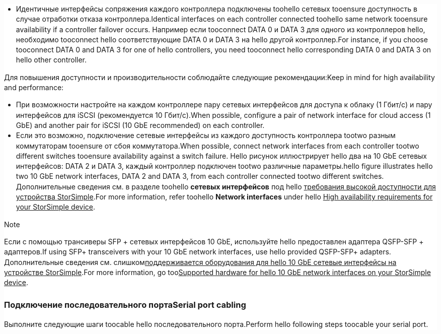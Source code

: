 * <span data-ttu-id="330de-309">Идентичные интерфейсы сопряжения каждого контроллера подключены toohello сетевых tooensure доступность в случае отработки отказа контроллера.</span><span class="sxs-lookup"><span data-stu-id="330de-309">Identical interfaces on each controller connected toohello same network tooensure availability if a controller failover occurs.</span></span> <span data-ttu-id="330de-310">Например если tooconnect DATA 0 и DATA 3 для одного из контроллеров hello, необходимо tooconnect hello соответствующие DATA 0 и DATA 3 на hello другой контроллер.</span><span class="sxs-lookup"><span data-stu-id="330de-310">For instance, if you choose tooconnect DATA 0 and DATA 3 for one of hello controllers, you need tooconnect hello corresponding DATA 0 and DATA 3 on hello other controller.</span></span>

<span data-ttu-id="330de-311">Для повышения доступности и производительности соблюдайте следующие рекомендации:</span><span class="sxs-lookup"><span data-stu-id="330de-311">Keep in mind for high availability and performance:</span></span>

* <span data-ttu-id="330de-312">При возможности настройте на каждом контроллере пару сетевых интерфейсов для доступа к облаку (1 Гбит/с) и пару интерфейсов для iSCSI (рекомендуется 10 Гбит/с).</span><span class="sxs-lookup"><span data-stu-id="330de-312">When possible, configure a pair of network interface for cloud access (1 GbE) and another pair for iSCSI (10 GbE recommended) on each controller.</span></span>
* <span data-ttu-id="330de-313">Если это возможно, подключение сетевые интерфейсы из каждого доступность контроллера tootwo разным коммутаторам tooensure от сбоя коммутатора.</span><span class="sxs-lookup"><span data-stu-id="330de-313">When possible, connect network interfaces from each controller tootwo different switches tooensure availability against a switch failure.</span></span> <span data-ttu-id="330de-314">Hello рисунок иллюстрирует hello два на 10 GbE сетевых интерфейсов: DATA 2 и DATA 3, каждый контроллер подключен tootwo различные параметры.</span><span class="sxs-lookup"><span data-stu-id="330de-314">hello figure illustrates hello two 10 GbE network interfaces, DATA 2 and DATA 3, from each controller connected tootwo different switches.</span></span> <span data-ttu-id="330de-315">Дополнительные сведения см. в разделе toohello **сетевых интерфейсов** под hello [требования высокой доступности для устройства StorSimple](storsimple-system-requirements.md#high-availability-requirements-for-storsimple).</span><span class="sxs-lookup"><span data-stu-id="330de-315">For more information, refer toohello **Network interfaces** under hello [High availability requirements for your StorSimple device](storsimple-system-requirements.md#high-availability-requirements-for-storsimple).</span></span>

> [!NOTE]
> <span data-ttu-id="330de-316">Если с помощью трансиверы SFP + сетевых интерфейсов 10 GbE, используйте hello предоставлен адаптера QSFP-SFP + адаптеров.</span><span class="sxs-lookup"><span data-stu-id="330de-316">If using SFP+ transceivers with your 10 GbE network interfaces, use hello provided QSFP-SFP+ adapters.</span></span> <span data-ttu-id="330de-317">Дополнительные сведения см. слишком[поддерживается оборудования для hello 10 GbE сетевые интерфейсы на устройстве StorSimple](storsimple-supported-hardware-for-10-gbe-network-interfaces.md).</span><span class="sxs-lookup"><span data-stu-id="330de-317">For more information, go too[Supported hardware for hello 10 GbE network interfaces on your StorSimple device](storsimple-supported-hardware-for-10-gbe-network-interfaces.md).</span></span>
> 
> 

### <a name="serial-port-cabling"></a><span data-ttu-id="330de-318">Подключение последовательного порта</span><span class="sxs-lookup"><span data-stu-id="330de-318">Serial port cabling</span></span>
<span data-ttu-id="330de-319">Выполните следующие шаги toocable hello последовательного порта.</span><span class="sxs-lookup"><span data-stu-id="330de-319">Perform hello following steps toocable your serial port.</span></span>
